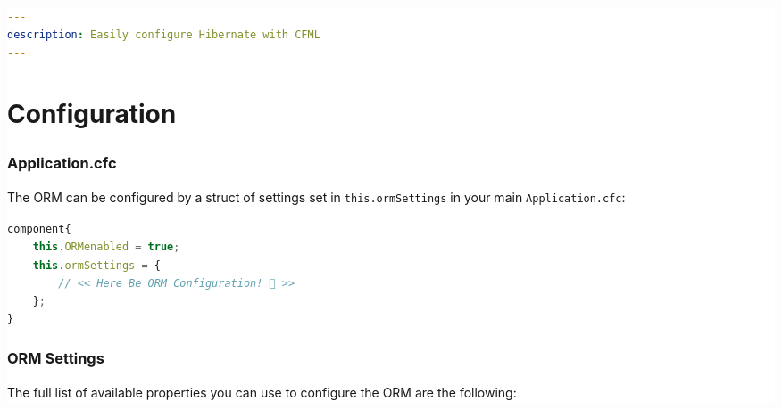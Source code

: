 ```yaml
---
description: Easily configure Hibernate with CFML
---
```


# Configuration

### Application.cfc

The ORM can be configured by a struct of settings set in `this.ormSettings` in your main `Application.cfc`:

```js
component{
    this.ORMenabled = true;
    this.ormSettings = {
        // << Here Be ORM Configuration! 🤪 >>
    };
}
```

### ORM Settings

The full list of available properties you can use to configure the ORM are the following:

